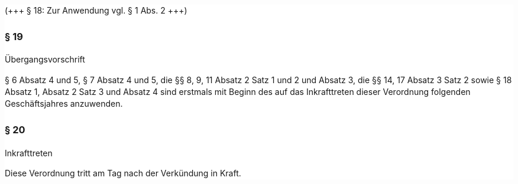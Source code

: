 (+++ § 18: Zur Anwendung vgl. § 1 Abs. 2 +++)

</div>

</div>

</div>

</div>

<span id="BJNR0050A0024BJNE002100000.html"></span>

### § 19  
Übergangsvorschrift

<div>

<div class="jnhtml">

<div>

<div class="jurAbsatz">

§ 6 Absatz 4 und 5, § 7 Absatz 4 und 5, die §§ 8, 9, 11 Absatz 2 Satz 1
und 2 und Absatz 3, die §§ 14, 17 Absatz 3 Satz 2 sowie § 18 Absatz 1,
Absatz 2 Satz 3 und Absatz 4 sind erstmals mit Beginn des auf das
Inkrafttreten dieser Verordnung folgenden Geschäftsjahres anzuwenden.

</div>

</div>

</div>

</div>

<span id="BJNR0050A0024BJNE002200000.html"></span>

### § 20  
Inkrafttreten

<div>

<div class="jnhtml">

<div>

<div class="jurAbsatz">

Diese Verordnung tritt am Tag nach der Verkündung in Kraft.

</div>

</div>

</div>

</div>
